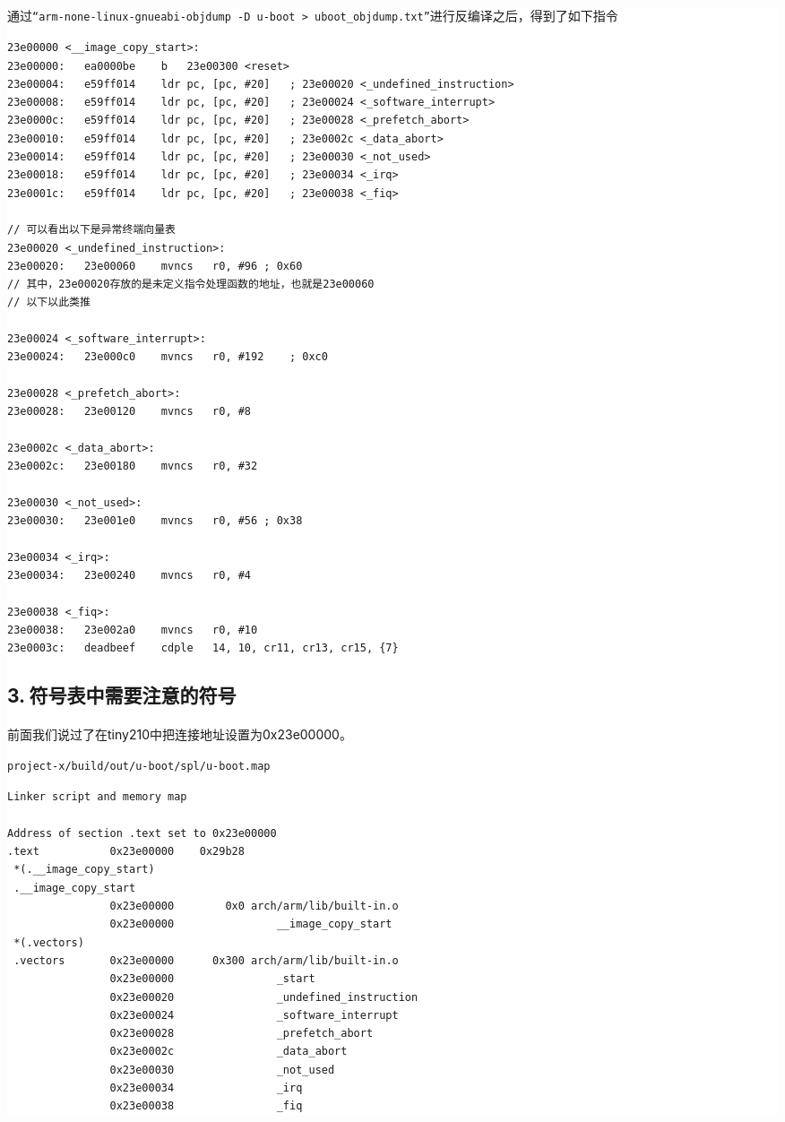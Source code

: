 通过`“arm-none-linux-gnueabi-objdump -D u-boot > uboot_objdump.txt”`进行反编译之后，得到了如下指令

```
23e00000 <__image_copy_start>:
23e00000:   ea0000be    b   23e00300 <reset>
23e00004:   e59ff014    ldr pc, [pc, #20]   ; 23e00020 <_undefined_instruction>                                                                                                              
23e00008:   e59ff014    ldr pc, [pc, #20]   ; 23e00024 <_software_interrupt>
23e0000c:   e59ff014    ldr pc, [pc, #20]   ; 23e00028 <_prefetch_abort>
23e00010:   e59ff014    ldr pc, [pc, #20]   ; 23e0002c <_data_abort>
23e00014:   e59ff014    ldr pc, [pc, #20]   ; 23e00030 <_not_used>
23e00018:   e59ff014    ldr pc, [pc, #20]   ; 23e00034 <_irq> 
23e0001c:   e59ff014    ldr pc, [pc, #20]   ; 23e00038 <_fiq> 

// 可以看出以下是异常终端向量表
23e00020 <_undefined_instruction>:
23e00020:   23e00060    mvncs   r0, #96 ; 0x60 
// 其中，23e00020存放的是未定义指令处理函数的地址，也就是23e00060
// 以下以此类推

23e00024 <_software_interrupt>:
23e00024:   23e000c0    mvncs   r0, #192    ; 0xc0 

23e00028 <_prefetch_abort>:
23e00028:   23e00120    mvncs   r0, #8 

23e0002c <_data_abort>:
23e0002c:   23e00180    mvncs   r0, #32

23e00030 <_not_used>:
23e00030:   23e001e0    mvncs   r0, #56 ; 0x38 

23e00034 <_irq>:
23e00034:   23e00240    mvncs   r0, #4 

23e00038 <_fiq>:
23e00038:   23e002a0    mvncs   r0, #10
23e0003c:   deadbeef    cdple   14, 10, cr11, cr13, cr15, {7}
```

## 3. 符号表中需要注意的符号

前面我们说过了在tiny210中把连接地址设置为0x23e00000。 

`project-x/build/out/u-boot/spl/u-boot.map`

```
Linker script and memory map

Address of section .text set to 0x23e00000
.text           0x23e00000    0x29b28
 *(.__image_copy_start)
 .__image_copy_start
                0x23e00000        0x0 arch/arm/lib/built-in.o
                0x23e00000                __image_copy_start
 *(.vectors)
 .vectors       0x23e00000      0x300 arch/arm/lib/built-in.o
                0x23e00000                _start
                0x23e00020                _undefined_instruction
                0x23e00024                _software_interrupt
                0x23e00028                _prefetch_abort
                0x23e0002c                _data_abort
                0x23e00030                _not_used
                0x23e00034                _irq
                0x23e00038                _fiq
```